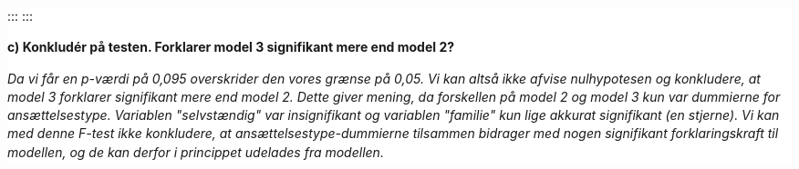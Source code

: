 
:::
:::




**c) Konkludér på testen. Forklarer model 3 signifikant mere end model 2?**

*Da vi får en p-værdi på 0,095 overskrider den vores grænse på 0,05. Vi kan altså ikke afvise nulhypotesen og konkludere, at model 3 forklarer signifikant mere end model 2. Dette giver mening, da forskellen på model 2 og model 3 kun var dummierne for ansættelsestype. Variablen "selvstændig" var insignifikant og variablen "familie" kun lige akkurat signifikant (en stjerne). Vi kan med denne F-test ikke konkludere, at ansættelsestype-dummierne tilsammen bidrager med nogen signifikant forklaringskraft til modellen, og de kan derfor i princippet udelades fra modellen.*

